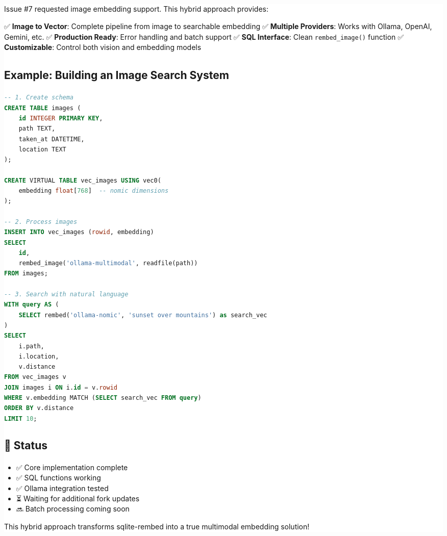 Issue #7 requested image embedding support. This hybrid approach provides:

✅ **Image to Vector**: Complete pipeline from image to searchable embedding
✅ **Multiple Providers**: Works with Ollama, OpenAI, Gemini, etc.
✅ **Production Ready**: Error handling and batch support
✅ **SQL Interface**: Clean `rembed_image()` function
✅ **Customizable**: Control both vision and embedding models

## Example: Building an Image Search System

```sql
-- 1. Create schema
CREATE TABLE images (
    id INTEGER PRIMARY KEY,
    path TEXT,
    taken_at DATETIME,
    location TEXT
);

CREATE VIRTUAL TABLE vec_images USING vec0(
    embedding float[768]  -- nomic dimensions
);

-- 2. Process images
INSERT INTO vec_images (rowid, embedding)
SELECT
    id,
    rembed_image('ollama-multimodal', readfile(path))
FROM images;

-- 3. Search with natural language
WITH query AS (
    SELECT rembed('ollama-nomic', 'sunset over mountains') as search_vec
)
SELECT
    i.path,
    i.location,
    v.distance
FROM vec_images v
JOIN images i ON i.id = v.rowid
WHERE v.embedding MATCH (SELECT search_vec FROM query)
ORDER BY v.distance
LIMIT 10;
```

## 🚦 Status

- ✅ Core implementation complete
- ✅ SQL functions working
- ✅ Ollama integration tested
- ⏳ Waiting for additional fork updates
- 🔜 Batch processing coming soon

This hybrid approach transforms sqlite-rembed into a true multimodal embedding solution!